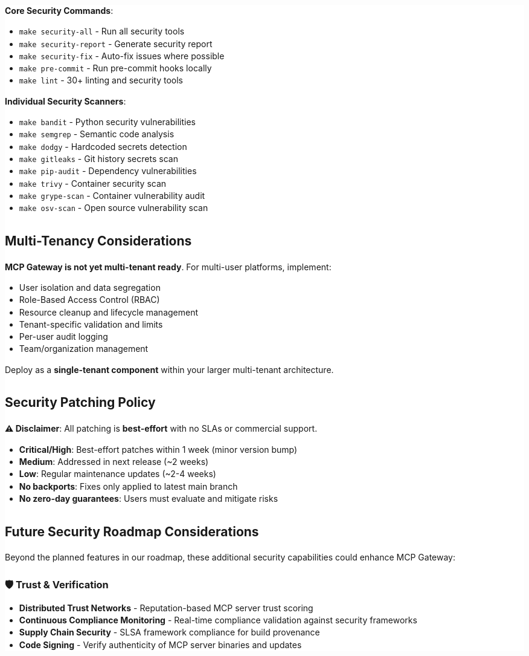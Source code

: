 **Core Security Commands**:

- `make security-all` - Run all security tools
- `make security-report` - Generate security report
- `make security-fix` - Auto-fix issues where possible
- `make pre-commit` - Run pre-commit hooks locally
- `make lint` - 30+ linting and security tools

**Individual Security Scanners**:

- `make bandit` - Python security vulnerabilities
- `make semgrep` - Semantic code analysis
- `make dodgy` - Hardcoded secrets detection
- `make gitleaks` - Git history secrets scan
- `make pip-audit` - Dependency vulnerabilities
- `make trivy` - Container security scan
- `make grype-scan` - Container vulnerability audit
- `make osv-scan` - Open source vulnerability scan

## Multi-Tenancy Considerations

**MCP Gateway is not yet multi-tenant ready**. For multi-user platforms, implement:
- User isolation and data segregation
- Role-Based Access Control (RBAC)
- Resource cleanup and lifecycle management
- Tenant-specific validation and limits
- Per-user audit logging
- Team/organization management

Deploy as a **single-tenant component** within your larger multi-tenant architecture.

## Security Patching Policy

**⚠️ Disclaimer**: All patching is **best-effort** with no SLAs or commercial support.

- **Critical/High**: Best-effort patches within 1 week (minor version bump)
- **Medium**: Addressed in next release (~2 weeks)
- **Low**: Regular maintenance updates (~2-4 weeks)
- **No backports**: Fixes only applied to latest main branch
- **No zero-day guarantees**: Users must evaluate and mitigate risks

## Future Security Roadmap Considerations

Beyond the planned features in our roadmap, these additional security capabilities could enhance MCP Gateway:

### 🛡️ Trust & Verification
- **Distributed Trust Networks** - Reputation-based MCP server trust scoring
- **Continuous Compliance Monitoring** - Real-time compliance validation against security frameworks
- **Supply Chain Security** - SLSA framework compliance for build provenance
- **Code Signing** - Verify authenticity of MCP server binaries and updates
